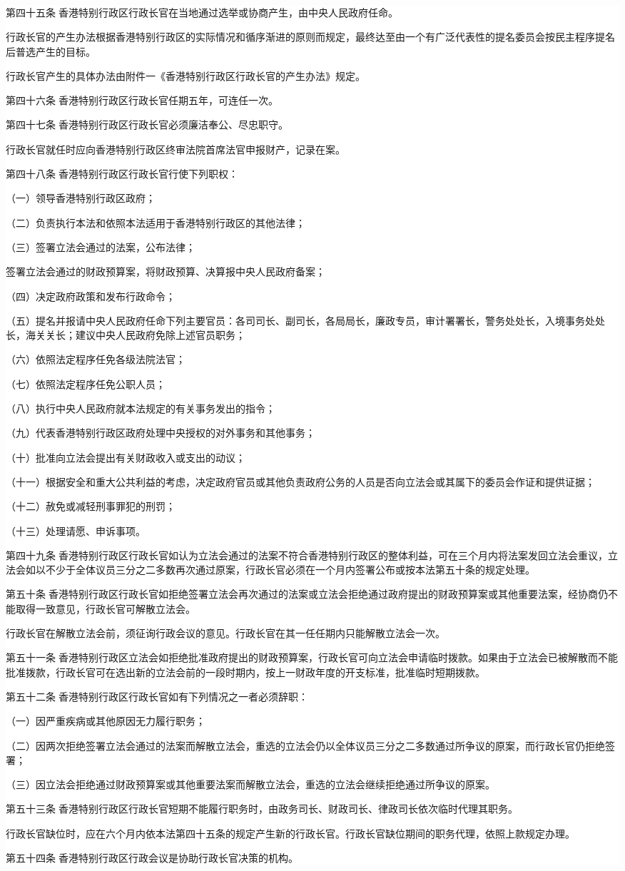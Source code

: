 第四十五条 香港特别行政区行政长官在当地通过选举或协商产生，由中央人民政府任命。

行政长官的产生办法根据香港特别行政区的实际情况和循序渐进的原则而规定，最终达至由一个有广泛代表性的提名委员会按民主程序提名后普选产生的目标。

行政长官产生的具体办法由附件一《香港特别行政区行政长官的产生办法》规定。

第四十六条 香港特别行政区行政长官任期五年，可连任一次。

第四十七条 香港特别行政区行政长官必须廉洁奉公、尽忠职守。

行政长官就任时应向香港特别行政区终审法院首席法官申报财产，记录在案。

第四十八条 香港特别行政区行政长官行使下列职权：

（一）领导香港特别行政区政府；

（二）负责执行本法和依照本法适用于香港特别行政区的其他法律；

（三）签署立法会通过的法案，公布法律；

签署立法会通过的财政预算案，将财政预算、决算报中央人民政府备案；

（四）决定政府政策和发布行政命令；

（五）提名并报请中央人民政府任命下列主要官员：各司司长、副司长，各局局长，廉政专员，审计署署长，警务处处长，入境事务处处长，海关关长；建议中央人民政府免除上述官员职务；

（六）依照法定程序任免各级法院法官；

（七）依照法定程序任免公职人员；

（八）执行中央人民政府就本法规定的有关事务发出的指令；

（九）代表香港特别行政区政府处理中央授权的对外事务和其他事务；

（十）批准向立法会提出有关财政收入或支出的动议；

（十一）根据安全和重大公共利益的考虑，决定政府官员或其他负责政府公务的人员是否向立法会或其属下的委员会作证和提供证据；

（十二）赦免或减轻刑事罪犯的刑罚；

（十三）处理请愿、申诉事项。

第四十九条 香港特别行政区行政长官如认为立法会通过的法案不符合香港特别行政区的整体利益，可在三个月内将法案发回立法会重议，立法会如以不少于全体议员三分之二多数再次通过原案，行政长官必须在一个月内签署公布或按本法第五十条的规定处理。

第五十条 香港特别行政区行政长官如拒绝签署立法会再次通过的法案或立法会拒绝通过政府提出的财政预算案或其他重要法案，经协商仍不能取得一致意见，行政长官可解散立法会。

行政长官在解散立法会前，须征询行政会议的意见。行政长官在其一任任期内只能解散立法会一次。

第五十一条 香港特别行政区立法会如拒绝批准政府提出的财政预算案，行政长官可向立法会申请临时拨款。如果由于立法会已被解散而不能批准拨款，行政长官可在选出新的立法会前的一段时期内，按上一财政年度的开支标准，批准临时短期拨款。

第五十二条 香港特别行政区行政长官如有下列情况之一者必须辞职：

（一）因严重疾病或其他原因无力履行职务；

（二）因两次拒绝签署立法会通过的法案而解散立法会，重选的立法会仍以全体议员三分之二多数通过所争议的原案，而行政长官仍拒绝签署；

（三）因立法会拒绝通过财政预算案或其他重要法案而解散立法会，重选的立法会继续拒绝通过所争议的原案。

第五十三条 香港特别行政区行政长官短期不能履行职务时，由政务司长、财政司长、律政司长依次临时代理其职务。

行政长官缺位时，应在六个月内依本法第四十五条的规定产生新的行政长官。行政长官缺位期间的职务代理，依照上款规定办理。

第五十四条 香港特别行政区行政会议是协助行政长官决策的机构。
